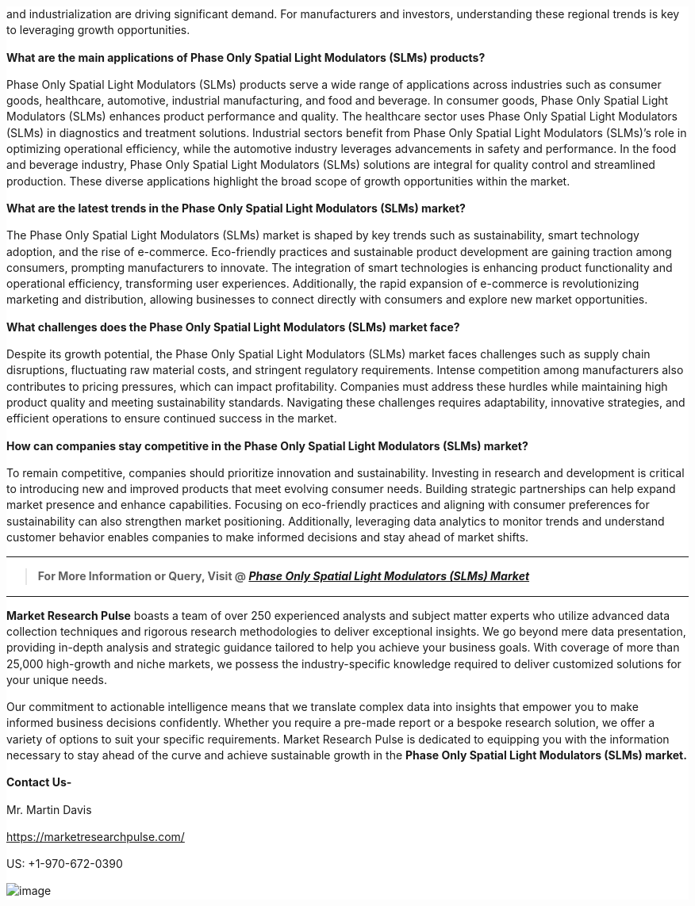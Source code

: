 and industrialization are driving significant demand. For manufacturers and investors, understanding these regional trends is key to leveraging growth opportunities.</p><p><strong>What are the main applications of Phase Only Spatial Light Modulators (SLMs) products?</strong></p><p>Phase Only Spatial Light Modulators (SLMs) products serve a wide range of applications across industries such as consumer goods, healthcare, automotive, industrial manufacturing, and food and beverage. In consumer goods, Phase Only Spatial Light Modulators (SLMs) enhances product performance and quality. The healthcare sector uses Phase Only Spatial Light Modulators (SLMs) in diagnostics and treatment solutions. Industrial sectors benefit from Phase Only Spatial Light Modulators (SLMs)&rsquo;s role in optimizing operational efficiency, while the automotive industry leverages advancements in safety and performance. In the food and beverage industry, Phase Only Spatial Light Modulators (SLMs) solutions are integral for quality control and streamlined production. These diverse applications highlight the broad scope of growth opportunities within the market.</p><p><strong>What are the latest trends in the Phase Only Spatial Light Modulators (SLMs) market?</strong></p><p>The Phase Only Spatial Light Modulators (SLMs) market is shaped by key trends such as sustainability, smart technology adoption, and the rise of e-commerce. Eco-friendly practices and sustainable product development are gaining traction among consumers, prompting manufacturers to innovate. The integration of smart technologies is enhancing product functionality and operational efficiency, transforming user experiences. Additionally, the rapid expansion of e-commerce is revolutionizing marketing and distribution, allowing businesses to connect directly with consumers and explore new market opportunities.</p><p><strong>What challenges does the Phase Only Spatial Light Modulators (SLMs) market face?</strong></p><p>Despite its growth potential, the Phase Only Spatial Light Modulators (SLMs) market faces challenges such as supply chain disruptions, fluctuating raw material costs, and stringent regulatory requirements. Intense competition among manufacturers also contributes to pricing pressures, which can impact profitability. Companies must address these hurdles while maintaining high product quality and meeting sustainability standards. Navigating these challenges requires adaptability, innovative strategies, and efficient operations to ensure continued success in the market.</p><p><strong>How can companies stay competitive in the Phase Only Spatial Light Modulators (SLMs) market?</strong></p><p>To remain competitive, companies should prioritize innovation and sustainability. Investing in research and development is critical to introducing new and improved products that meet evolving consumer needs. Building strategic partnerships can help expand market presence and enhance capabilities. Focusing on eco-friendly practices and aligning with consumer preferences for sustainability can also strengthen market positioning. Additionally, leveraging data analytics to monitor trends and understand customer behavior enables companies to make informed decisions and stay ahead of market shifts.</p><hr /><blockquote><p><strong>For More Information or Query, Visit @&nbsp;<em><a href="https://marketresearchpulse.com/report/18880/phase-only-spatial-light-modulators-slms-market?utm_source=Linkedin&utm_medium=019">Phase Only Spatial Light Modulators (SLMs) Market</a></em></strong></p></blockquote><hr /><p><strong>Market Research Pulse</strong> boasts a team of over 250 experienced analysts and subject matter experts who utilize advanced data collection techniques and rigorous research methodologies to deliver exceptional insights. We go beyond mere data presentation, providing in-depth analysis and strategic guidance tailored to help you achieve your business goals. With coverage of more than 25,000 high-growth and niche markets, we possess the industry-specific knowledge required to deliver customized solutions for your unique needs.</p><p>Our commitment to actionable intelligence means that we translate complex data into insights that empower you to make informed business decisions confidently. Whether you require a pre-made report or a bespoke research solution, we offer a variety of options to suit your specific requirements. Market Research Pulse is dedicated to equipping you with the information necessary to stay ahead of the curve and achieve sustainable growth in the <strong>Phase Only Spatial Light Modulators (SLMs) market.</strong></p><p><strong>Contact Us-</strong></p><p>Mr. Martin Davis</p><p>https://marketresearchpulse.com/</p><p>US: +1-970-672-0390</p>
![image](https://github.com/user-attachments/assets/f16f08d0-c8e4-4086-8b7b-0f01f0e161e5)
